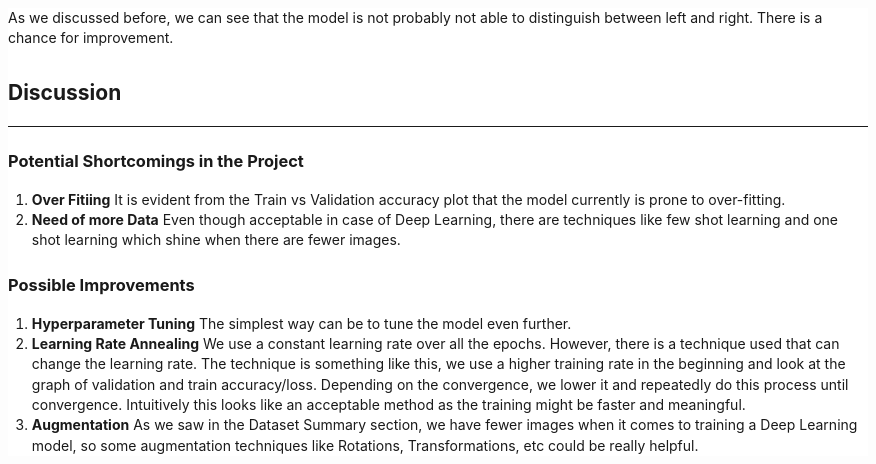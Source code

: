 As we discussed before, we can see that the model is not probably not able to distinguish between left and right. There is a chance for improvement.

## Discussion
---

### Potential Shortcomings in the Project
1. __Over Fitiing__
It is evident from the Train vs Validation accuracy plot that the model currently is prone to over-fitting. 
2. __Need of more Data__
Even though acceptable in case of Deep Learning, there are techniques like few shot learning and one shot learning which shine when there are fewer images. 

### Possible Improvements
1. __Hyperparameter Tuning__
The simplest way can be to tune the model even further. 
2. __Learning Rate Annealing__
We use a constant learning rate over all the epochs. However, there is a technique used that can change the learning rate. The technique is something like this, we use a higher training rate in the beginning and look at the graph of validation and train accuracy/loss. Depending on the convergence, we lower it and repeatedly do this process until convergence. Intuitively this looks like an acceptable method as the training might be faster and meaningful.
3. __Augmentation__
As we saw in the Dataset Summary section, we have fewer images when it comes to training a Deep Learning model, so some augmentation techniques like Rotations, Transformations, etc could be really helpful.
